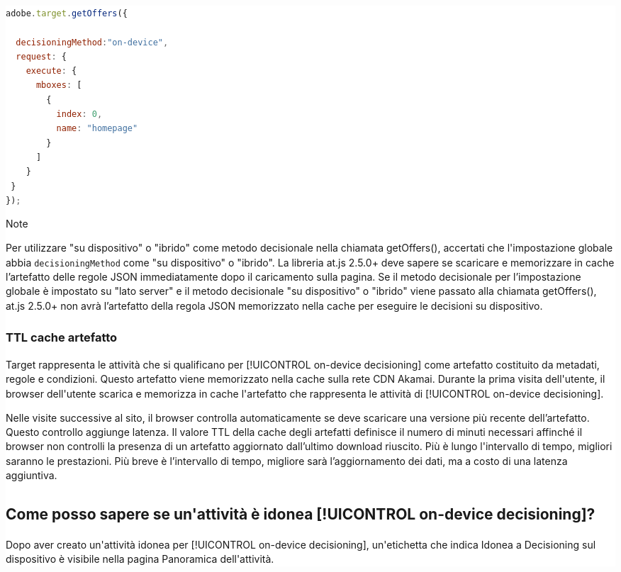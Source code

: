 ```javascript {line-numbers="true"}
adobe.target.getOffers({ 

  decisioningMethod:"on-device", 
  request: { 
    execute: { 
      mboxes: [ 
        { 
          index: 0, 
          name: "homepage" 
        } 
      ] 
    } 
 } 
});
```

>[!NOTE]
>
>Per utilizzare &quot;su dispositivo&quot; o &quot;ibrido&quot; come metodo decisionale nella chiamata getOffers(), accertati che l&#39;impostazione globale abbia `decisioningMethod` come &quot;su dispositivo&quot; o &quot;ibrido&quot;. La libreria at.js 2.5.0+ deve sapere se scaricare e memorizzare in cache l’artefatto delle regole JSON immediatamente dopo il caricamento sulla pagina. Se il metodo decisionale per l’impostazione globale è impostato su &quot;lato server&quot; e il metodo decisionale &quot;su dispositivo&quot; o &quot;ibrido&quot; viene passato alla chiamata getOffers(), at.js 2.5.0+ non avrà l’artefatto della regola JSON memorizzato nella cache per eseguire le decisioni su dispositivo.

### TTL cache artefatto

Target rappresenta le attività che si qualificano per [!UICONTROL on-device decisioning] come artefatto costituito da metadati, regole e condizioni. Questo artefatto viene memorizzato nella cache sulla rete CDN Akamai. Durante la prima visita dell&#39;utente, il browser dell&#39;utente scarica e memorizza in cache l&#39;artefatto che rappresenta le attività di [!UICONTROL on-device decisioning].

Nelle visite successive al sito, il browser controlla automaticamente se deve scaricare una versione più recente dell’artefatto. Questo controllo aggiunge latenza. Il valore TTL della cache degli artefatti definisce il numero di minuti necessari affinché il browser non controlli la presenza di un artefatto aggiornato dall’ultimo download riuscito. Più è lungo l&#39;intervallo di tempo, migliori saranno le prestazioni. Più breve è l’intervallo di tempo, migliore sarà l’aggiornamento dei dati, ma a costo di una latenza aggiuntiva.

## Come posso sapere se un&#39;attività è idonea [!UICONTROL on-device decisioning]?

Dopo aver creato un&#39;attività idonea per [!UICONTROL on-device decisioning], un&#39;etichetta che indica Idonea a Decisioning sul dispositivo è visibile nella pagina Panoramica dell&#39;attività.
